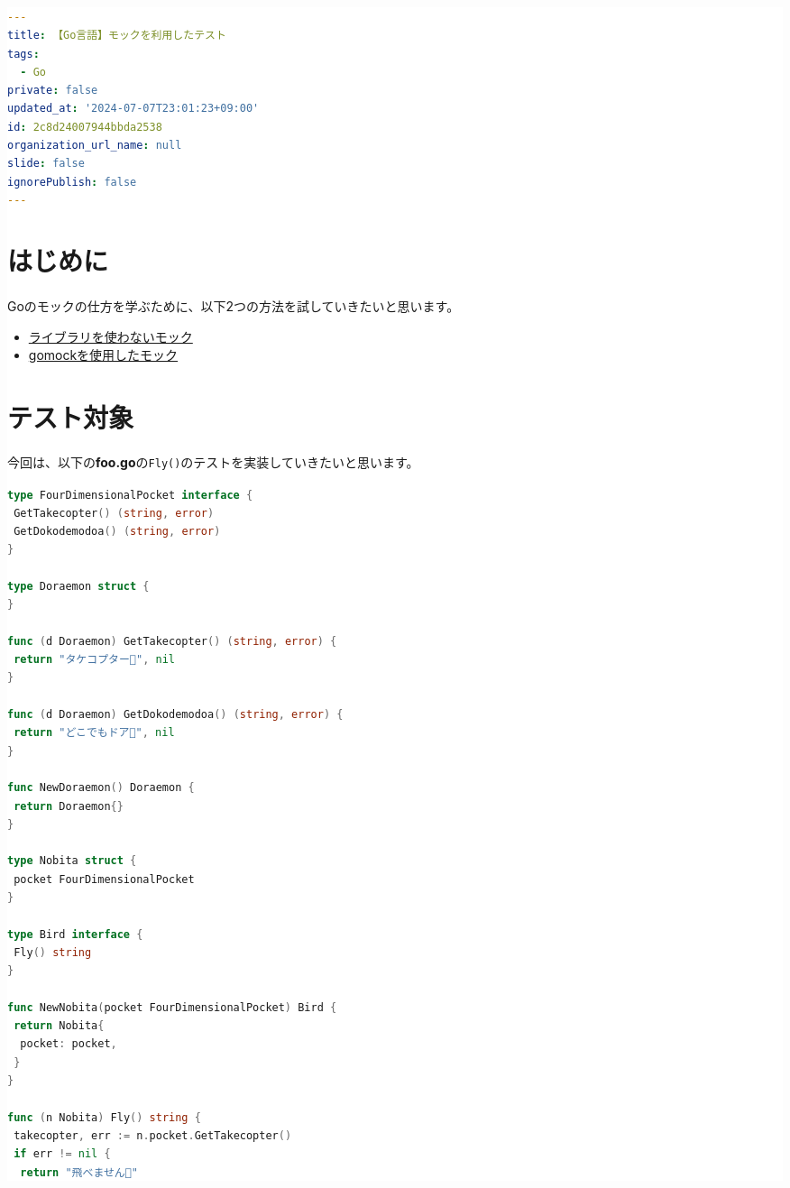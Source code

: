 ```yaml
---
title: 【Go言語】モックを利用したテスト
tags:
  - Go
private: false
updated_at: '2024-07-07T23:01:23+09:00'
id: 2c8d24007944bbda2538
organization_url_name: null
slide: false
ignorePublish: false
---
```

# はじめに

Goのモックの仕方を学ぶために、以下2つの方法を試していきたいと思います。

* [ライブラリを使わないモック](#ライブラリを使わないモック)
* [gomockを使用したモック](#gomock)

# テスト対象

今回は、以下の**foo.go**の`Fly()`のテストを実装していきたいと思います。

```foo.go
type FourDimensionalPocket interface {
 GetTakecopter() (string, error)
 GetDokodemodoa() (string, error)
}

type Doraemon struct {
}

func (d Doraemon) GetTakecopter() (string, error) {
 return "タケコプター🚁", nil
}

func (d Doraemon) GetDokodemodoa() (string, error) {
 return "どこでもドア🚪", nil
}

func NewDoraemon() Doraemon {
 return Doraemon{}
}

type Nobita struct {
 pocket FourDimensionalPocket
}

type Bird interface {
 Fly() string
}

func NewNobita(pocket FourDimensionalPocket) Bird {
 return Nobita{
  pocket: pocket,
 }
}

func (n Nobita) Fly() string {
 takecopter, err := n.pocket.GetTakecopter()
 if err != nil {
  return "飛べません🐧"
```